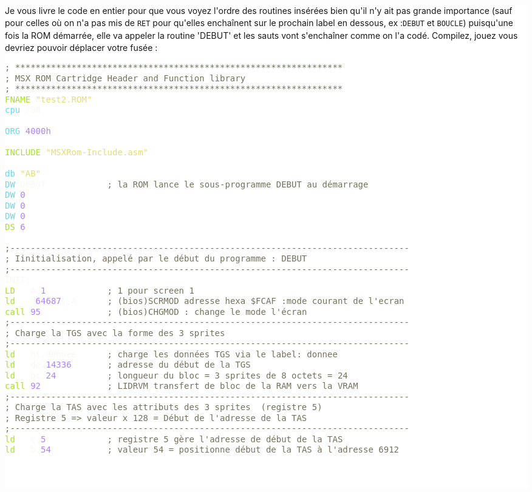 Je vous livre le code en entier pour que vous voyez l'ordre des routines insérées bien qu'il n'y ait pas grande importance (sauf pour celles où on n'a pas mis de `RET` pour qu'elles enchaînent sur le prochain label en dessous, ex :`DEBUT` et `BOUCLE`) puisqu'une fois la ROM démarrée, elle va appeler la routine 'DEBUT' et les sauts vont s'enchaîner comme on l'a codé. Compilez, jouez vous devriez pouvoir déplacer votre fusée :

<pre style="line-height:125%;margin:0"><span style="color:#75715e">; ****************************************************************</span>
<span style="color:#75715e">; MSX ROM Cartridge Header and Function library</span>
<span style="color:#75715e">; ****************************************************************</span>
<span style="color:#a6e22e">FNAME</span> <span style="color:#e6db74">"test2.ROM"</span>
<span style="color:#66d9ef">cpu</span> <span style="color:#f8f8f2">z80</span>

<span style="color:#66d9ef">ORG</span> <span style="color:#ae81ff">4000h</span>

<span style="color:#a6e22e">INCLUDE</span> <span style="color:#e6db74">"MSXRom-Include.asm"</span>

<span style="color:#66d9ef">db</span> <span style="color:#e6db74">"AB"</span>
<span style="color:#66d9ef">DW</span> <span style="color:#f8f8f2">DEBUT</span>            <span style="color:#75715e">; la ROM lance le sous-programme DEBUT au démarrage</span>
<span style="color:#66d9ef">DW</span> <span style="color:#ae81ff">0</span>
<span style="color:#66d9ef">DW</span> <span style="color:#ae81ff">0</span>
<span style="color:#66d9ef">DW</span> <span style="color:#ae81ff">0</span>
<span style="color:#a6e22e">DS</span> <span style="color:#ae81ff">6</span>

<span style="color:#75715e">;------------------------------------------------------------------------------</span>
<span style="color:#75715e">; Iinitialisation, appelé par le début du programme : DEBUT</span>
<span style="color:#75715e">;------------------------------------------------------------------------------</span>
<span style="color:#f8f8f2">INIT:</span>
<span style="color:#a6e22e">LD</span>   <span style="color:#f8f8f2">A,</span><span style="color:#ae81ff">1</span>            <span style="color:#75715e">; 1 pour screen 1</span>
<span style="color:#a6e22e">ld</span>   <span style="color:#f8f8f2">[</span><span style="color:#ae81ff">64687</span><span style="color:#f8f8f2">],A</span>      <span style="color:#75715e">; (bios)SCRMOD adresse hexa $FCAF :mode courant de l'ecran</span>
<span style="color:#a6e22e">call</span> <span style="color:#ae81ff">95</span>             <span style="color:#75715e">; (bios)CHGMOD : change le mode l'écran</span>
<span style="color:#75715e">;------------------------------------------------------------------------------</span>
<span style="color:#75715e">; Charge la TGS avec la forme des 3 sprites</span>
<span style="color:#75715e">;------------------------------------------------------------------------------</span>
<span style="color:#a6e22e">ld</span>   <span style="color:#f8f8f2">hl,donnee</span>      <span style="color:#75715e">; charge les données TGS via le label: donnee</span>
<span style="color:#a6e22e">ld</span>   <span style="color:#f8f8f2">de,</span><span style="color:#ae81ff">14336</span>       <span style="color:#75715e">; adresse du début de la TGS</span>
<span style="color:#a6e22e">ld</span>   <span style="color:#f8f8f2">bc,</span><span style="color:#ae81ff">24</span>          <span style="color:#75715e">; longueur du bloc = 3 sprites de 8 octets = 24</span>
<span style="color:#a6e22e">call</span> <span style="color:#ae81ff">92</span>             <span style="color:#75715e">; LIDRVM transfert de bloc de la RAM vers la VRAM</span>
<span style="color:#75715e">;------------------------------------------------------------------------------</span>
<span style="color:#75715e">; Charge la TAS avec les attributs des 3 sprites  (registre 5)</span>
<span style="color:#75715e">; Registre 5 =&gt; valeur x 128 = Début de l'adresse de la TAS</span>
<span style="color:#75715e">;------------------------------------------------------------------------------</span>
<span style="color:#a6e22e">ld</span>   <span style="color:#f8f8f2">c,</span><span style="color:#ae81ff">5</span>            <span style="color:#75715e">; registre 5 gère l'adresse de début de la TAS</span>
<span style="color:#a6e22e">ld</span>   <span style="color:#f8f8f2">b,</span><span style="color:#ae81ff">54</span>           <span style="color:#75715e">; valeur 54 = positionne début de la TAS à l'adresse 6912</span>